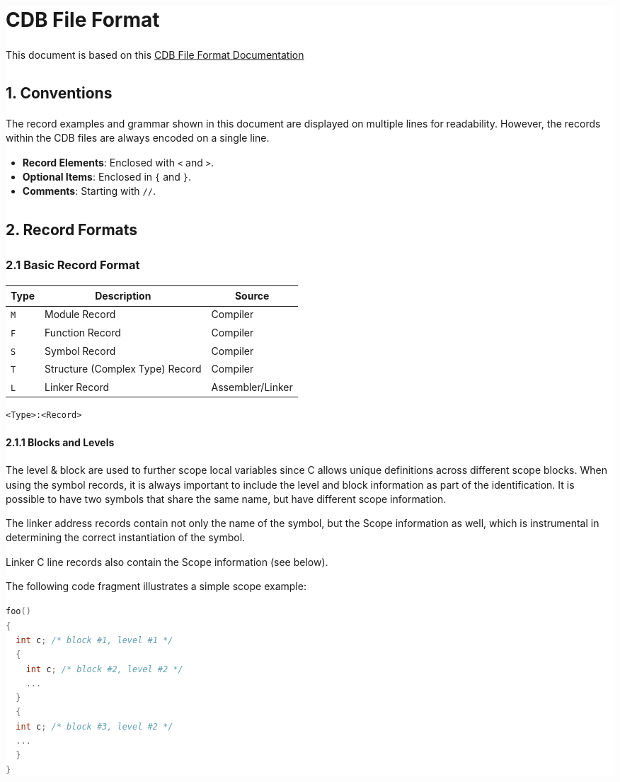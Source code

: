 # CDB File Format

This document is based on this [CDB File Format Documentation](https://sourceforge.net/p/sdcc/wiki/CDB%20File%20Format/)

## 1. Conventions

The record examples and grammar shown in this document are displayed on multiple lines for readability. However, the records within the CDB files are always encoded on a single line.

- **Record Elements**: Enclosed with `<` and `>`.
- **Optional Items**: Enclosed in `{` and `}`.
- **Comments**: Starting with `//`.

## 2. Record Formats

### 2.1 Basic Record Format

| Type | Description                     | Source           |
| ---- | ------------------------------- | ---------------- |
| `M`  | Module Record                   | Compiler         |
| `F`  | Function Record                 | Compiler         |
| `S`  | Symbol Record                   | Compiler         |
| `T`  | Structure (Complex Type) Record | Compiler         |
| `L`  | Linker Record                   | Assembler/Linker |

```text
<Type>:<Record>
```

#### 2.1.1 Blocks and Levels

The level & block are used to further scope local variables since C allows unique definitions across different scope blocks. When using the symbol records, it is always important to include the level and block information as part of the identification. It is possible to have two symbols that share the same name, but have different scope information.

The linker address records contain not only the name of the symbol, but the Scope information as well, which is instrumental in determining the correct instantiation of the symbol.

Linker C line records also contain the Scope information (see below).

The following code fragment illustrates a simple scope example:

```c
foo()
{
  int c; /* block #1, level #1 */
  {
    int c; /* block #2, level #2 */
    ...
  }
  {
  int c; /* block #3, level #2 */
  ...
  }
}
```
